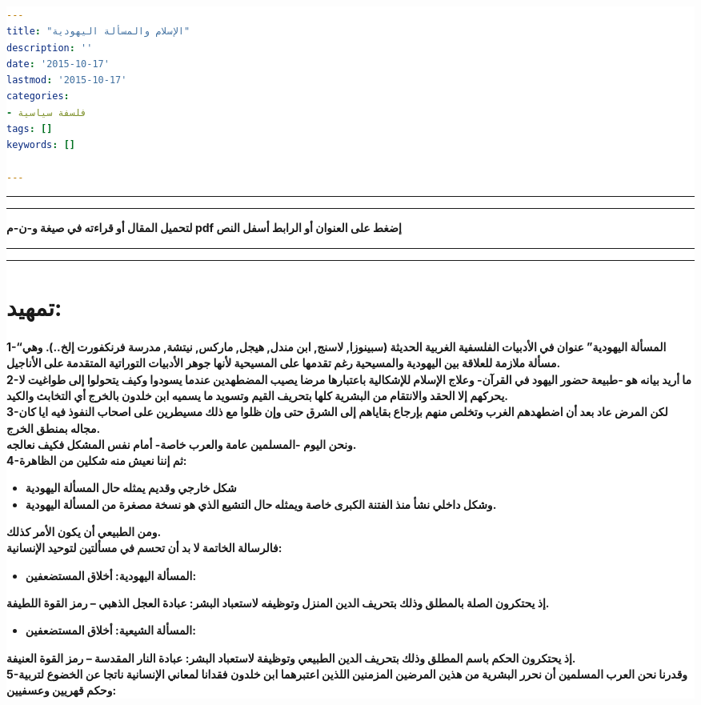 ```yaml
---
title: "الإسلام والمسألة اليهودية"
description: ''
date: '2015-10-17'
lastmod: '2015-10-17'
categories:
- فلسفة سياسية
tags: []
keywords: []

---
```

---

---

**لتحميل المقال أو قراءته في صيغة و-ن-م pdf إضغط على العنوان أو الرابط أسفل النص**

---



---

# تمهيد:

**1-“المسألة اليهودية” عنوان في الأدبيات الفلسفية الغربية الحديثة (سبينوزا, لاسنج, ابن مندل, هيجل, ماركس, نيتشة, مدرسة فرنكفورت إلخ..). وهي مسألة ملازمة للعلاقة بين اليهودية والمسيحية رغم تقدمها على المسيحية لأنها جوهر الأدبيات التوراتية المتقدمة على الأناجيل.  
2-ما أريد بيانه هو -طبيعة حضور اليهود في القرآن- وعلاج الإسلام للإشكالية باعتبارها مرضا يصيب المضطهدين عندما يسودوا وكيف يتحولوا إلى طواغيت لا يحركهم إلا الحقد والانتقام من البشرية كلها بتحريف القيم وتسويد ما يسميه ابن خلدون بالخرج أي التخابث والكيد.  
3-لكن المرض عاد بعد أن اضطهدهم الغرب وتخلص منهم بإرجاع بقاياهم إلى الشرق حتى وإن ظلوا مع ذلك مسيطرين على اصحاب النفوذ فيه ايا كان مجاله بمنطق الخرج.  
ونحن اليوم -المسلمين عامة والعرب خاصة- أمام نفس المشكل فكيف نعالجه.  
4-ثم إننا نعيش منه شكلين من الظاهرة:**

* **شكل خارجي وقديم يمثله حال المسألة اليهودية**
* **وشكل داخلي نشأ منذ الفتنة الكبرى خاصة ويمثله حال التشيع الذي هو نسخة مصغرة من المسألة اليهودية.**

**ومن الطبيعي أن يكون الأمر كذلك.  
فالرسالة الخاتمة لا بد أن تحسم في مسألتين لتوحيد الإنسانية:**

* **المسألة اليهودية: أخلاق المستضعفين:**

**إذ يحتكرون الصلة بالمطلق وذلك بتحريف الدين المنزل وتوظيفه لاستعباد البشر: عبادة العجل الذهبي – رمز القوة اللطيفة.**

* **المسألة الشيعية: أخلاق المستضعفين:**

**إذ يحتكرون الحكم باسم المطلق وذلك بتحريف الدين الطبيعي وتوظيفة لاستعباد البشر: عبادة النار المقدسة – رمز القوة العنيفة.  
5-وقدرنا نحن العرب المسلمين أن نحرر البشرية من هذين المرضين المزمنين اللذين اعتبرهما ابن خلدون فقدانا لمعاني الإنسانية ناتجا عن الخضوع لتربية وحكم قهريين وعسفيين:**
